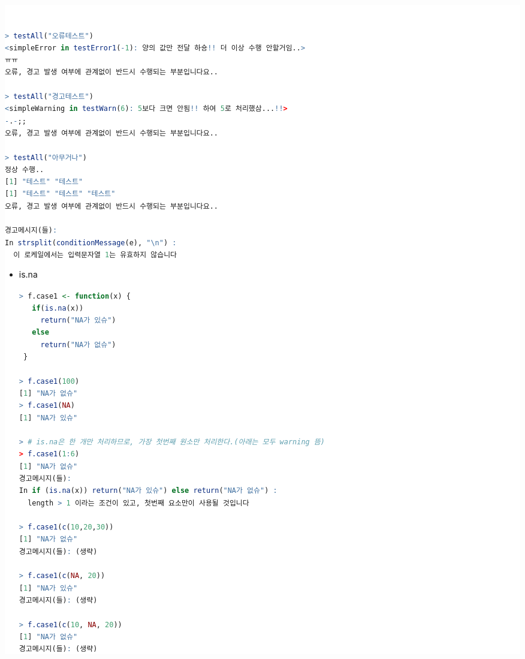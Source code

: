   ```R
  
  
  > testAll("오류테스트")
  <simpleError in testError1(-1): 양의 값만 전달 하숑!! 더 이상 수행 안할거임..>
  ㅠㅠ 
  오류, 경고 발생 여부에 관계없이 반드시 수행되는 부분입니다요..
  
  > testAll("경고테스트")
  <simpleWarning in testWarn(6): 5보다 크면 안됨!! 하여 5로 처리했삼...!!>
  -.-;;
  오류, 경고 발생 여부에 관계없이 반드시 수행되는 부분입니다요..
  
  > testAll("아무거나")
  정상 수행..
  [1] "테스트" "테스트"
  [1] "테스트" "테스트" "테스트"
  오류, 경고 발생 여부에 관계없이 반드시 수행되는 부분입니다요..
  
  경고메시지(들): 
  In strsplit(conditionMessage(e), "\n") :
    이 로케일에서는 입력문자열 1는 유효하지 않습니다
  ```



- is.na

  ```R
  > f.case1 <- function(x) {
     if(is.na(x)) 
       return("NA가 있슈")
     else
       return("NA가 없슈")
   }
  
  > f.case1(100)
  [1] "NA가 없슈"
  > f.case1(NA)
  [1] "NA가 있슈"
  
  > # is.na은 한 개만 처리하므로, 가장 첫번째 원소만 처리한다.(아래는 모두 warning 뜸)
  > f.case1(1:6)
  [1] "NA가 없슈"
  경고메시지(들): 
  In if (is.na(x)) return("NA가 있슈") else return("NA가 없슈") :
    length > 1 이라는 조건이 있고, 첫번째 요소만이 사용될 것입니다
  
  > f.case1(c(10,20,30))
  [1] "NA가 없슈"
  경고메시지(들): (생략)
  
  > f.case1(c(NA, 20))
  [1] "NA가 있슈"
  경고메시지(들): (생략)
  
  > f.case1(c(10, NA, 20))
  [1] "NA가 없슈"
  경고메시지(들): (생략)
  ```
